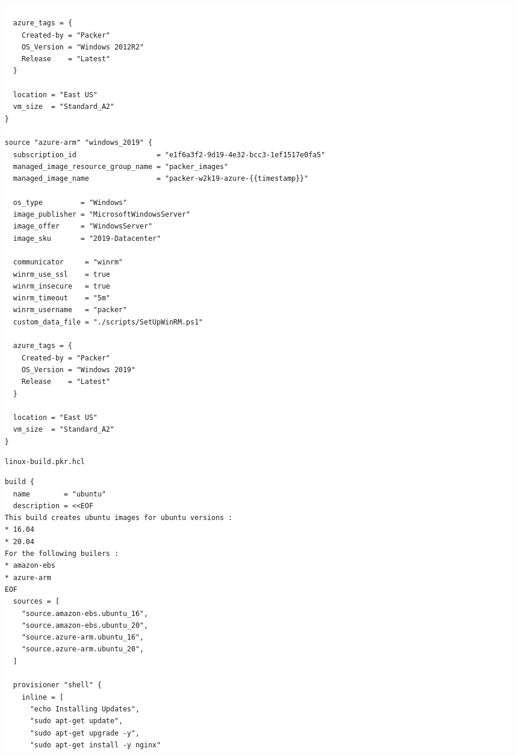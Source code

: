 ```hcl

  azure_tags = {
    Created-by = "Packer"
    OS_Version = "Windows 2012R2"
    Release    = "Latest"
  }

  location = "East US"
  vm_size  = "Standard_A2"
}

source "azure-arm" "windows_2019" {
  subscription_id                   = "e1f6a3f2-9d19-4e32-bcc3-1ef1517e0fa5"
  managed_image_resource_group_name = "packer_images"
  managed_image_name                = "packer-w2k19-azure-{{timestamp}}"

  os_type         = "Windows"
  image_publisher = "MicrosoftWindowsServer"
  image_offer     = "WindowsServer"
  image_sku       = "2019-Datacenter"

  communicator     = "winrm"
  winrm_use_ssl    = true
  winrm_insecure   = true
  winrm_timeout    = "5m"
  winrm_username   = "packer"
  custom_data_file = "./scripts/SetUpWinRM.ps1"

  azure_tags = {
    Created-by = "Packer"
    OS_Version = "Windows 2019"
    Release    = "Latest"
  }

  location = "East US"
  vm_size  = "Standard_A2"
}
```

`linux-build.pkr.hcl`
```hcl
build {
  name        = "ubuntu"
  description = <<EOF
This build creates ubuntu images for ubuntu versions :
* 16.04
* 20.04
For the following builers :
* amazon-ebs
* azure-arm
EOF
  sources = [
    "source.amazon-ebs.ubuntu_16",
    "source.amazon-ebs.ubuntu_20",
    "source.azure-arm.ubuntu_16",
    "source.azure-arm.ubuntu_20",
  ]

  provisioner "shell" {
    inline = [
      "echo Installing Updates",
      "sudo apt-get update",
      "sudo apt-get upgrade -y",
      "sudo apt-get install -y nginx"
```